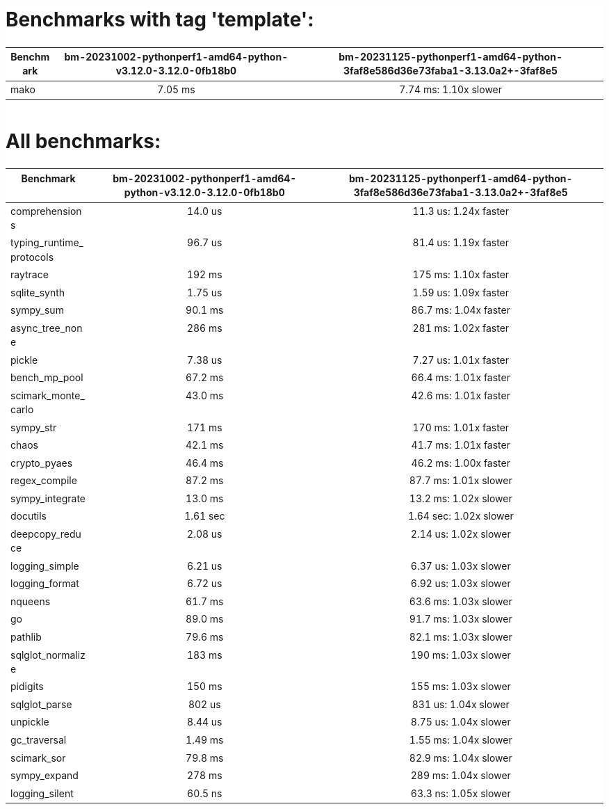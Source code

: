 Benchmarks with tag 'template':
===============================

| Benchmark | bm-20231002-pythonperf1-amd64-python-v3.12.0-3.12.0-0fb18b0 | bm-20231125-pythonperf1-amd64-python-3faf8e586d36e73faba1-3.13.0a2+-3faf8e5 |
|-----------|:-----------------------------------------------------------:|:---------------------------------------------------------------------------:|
| mako      | 7.05 ms                                                     | 7.74 ms: 1.10x slower                                                       |

All benchmarks:
===============

| Benchmark                  | bm-20231002-pythonperf1-amd64-python-v3.12.0-3.12.0-0fb18b0 | bm-20231125-pythonperf1-amd64-python-3faf8e586d36e73faba1-3.13.0a2+-3faf8e5 |
|----------------------------|:-----------------------------------------------------------:|:---------------------------------------------------------------------------:|
| comprehensions             | 14.0 us                                                     | 11.3 us: 1.24x faster                                                       |
| typing_runtime_protocols   | 96.7 us                                                     | 81.4 us: 1.19x faster                                                       |
| raytrace                   | 192 ms                                                      | 175 ms: 1.10x faster                                                        |
| sqlite_synth               | 1.75 us                                                     | 1.59 us: 1.09x faster                                                       |
| sympy_sum                  | 90.1 ms                                                     | 86.7 ms: 1.04x faster                                                       |
| async_tree_none            | 286 ms                                                      | 281 ms: 1.02x faster                                                        |
| pickle                     | 7.38 us                                                     | 7.27 us: 1.01x faster                                                       |
| bench_mp_pool              | 67.2 ms                                                     | 66.4 ms: 1.01x faster                                                       |
| scimark_monte_carlo        | 43.0 ms                                                     | 42.6 ms: 1.01x faster                                                       |
| sympy_str                  | 171 ms                                                      | 170 ms: 1.01x faster                                                        |
| chaos                      | 42.1 ms                                                     | 41.7 ms: 1.01x faster                                                       |
| crypto_pyaes               | 46.4 ms                                                     | 46.2 ms: 1.00x faster                                                       |
| regex_compile              | 87.2 ms                                                     | 87.7 ms: 1.01x slower                                                       |
| sympy_integrate            | 13.0 ms                                                     | 13.2 ms: 1.02x slower                                                       |
| docutils                   | 1.61 sec                                                    | 1.64 sec: 1.02x slower                                                      |
| deepcopy_reduce            | 2.08 us                                                     | 2.14 us: 1.02x slower                                                       |
| logging_simple             | 6.21 us                                                     | 6.37 us: 1.03x slower                                                       |
| logging_format             | 6.72 us                                                     | 6.92 us: 1.03x slower                                                       |
| nqueens                    | 61.7 ms                                                     | 63.6 ms: 1.03x slower                                                       |
| go                         | 89.0 ms                                                     | 91.7 ms: 1.03x slower                                                       |
| pathlib                    | 79.6 ms                                                     | 82.1 ms: 1.03x slower                                                       |
| sqlglot_normalize          | 183 ms                                                      | 190 ms: 1.03x slower                                                        |
| pidigits                   | 150 ms                                                      | 155 ms: 1.03x slower                                                        |
| sqlglot_parse              | 802 us                                                      | 831 us: 1.04x slower                                                        |
| unpickle                   | 8.44 us                                                     | 8.75 us: 1.04x slower                                                       |
| gc_traversal               | 1.49 ms                                                     | 1.55 ms: 1.04x slower                                                       |
| scimark_sor                | 79.8 ms                                                     | 82.9 ms: 1.04x slower                                                       |
| sympy_expand               | 278 ms                                                      | 289 ms: 1.04x slower                                                        |
| logging_silent             | 60.5 ns                                                     | 63.3 ns: 1.05x slower                                                       |